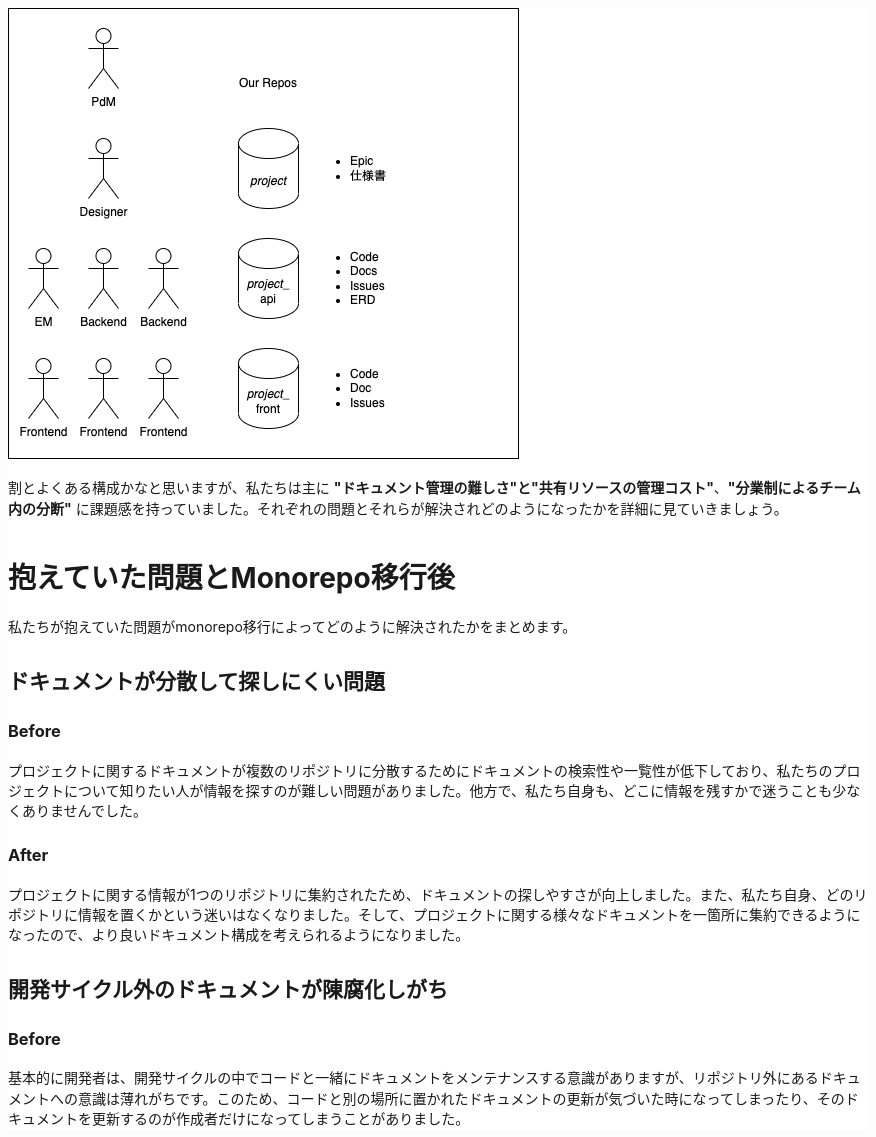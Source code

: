 ![our team and polyrepo](/images/articles/migrating-to-a-monorepo/our-team-and-polyrepo.png)

割とよくある構成かなと思いますが、私たちは主に **"ドキュメント管理の難しさ"**と**"共有リソースの管理コスト"**、**"分業制によるチーム内の分断"** に課題感を持っていました。それぞれの問題とそれらが解決されどのようになったかを詳細に見ていきましょう。

# 抱えていた問題とMonorepo移行後

私たちが抱えていた問題がmonorepo移行によってどのように解決されたかをまとめます。

## ドキュメントが分散して探しにくい問題

### Before

プロジェクトに関するドキュメントが複数のリポジトリに分散するためにドキュメントの検索性や一覧性が低下しており、私たちのプロジェクトについて知りたい人が情報を探すのが難しい問題がありました。他方で、私たち自身も、どこに情報を残すかで迷うことも少なくありませんでした。

### After

プロジェクトに関する情報が1つのリポジトリに集約されたため、ドキュメントの探しやすさが向上しました。また、私たち自身、どのリポジトリに情報を置くかという迷いはなくなりました。そして、プロジェクトに関する様々なドキュメントを一箇所に集約できるようになったので、より良いドキュメント構成を考えられるようになりました。

## 開発サイクル外のドキュメントが陳腐化しがち

### Before

基本的に開発者は、開発サイクルの中でコードと一緒にドキュメントをメンテナンスする意識がありますが、リポジトリ外にあるドキュメントへの意識は薄れがちです。このため、コードと別の場所に置かれたドキュメントの更新が気づいた時になってしまったり、そのドキュメントを更新するのが作成者だけになってしまうことがありました。
